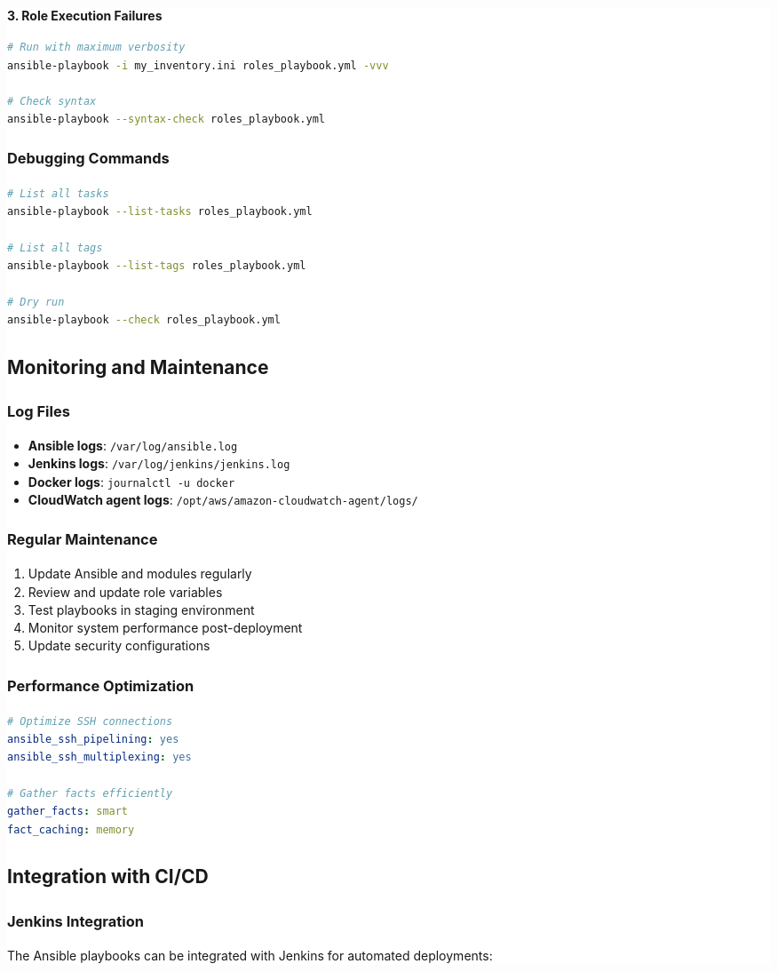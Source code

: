 **3. Role Execution Failures**
```bash
# Run with maximum verbosity
ansible-playbook -i my_inventory.ini roles_playbook.yml -vvv

# Check syntax
ansible-playbook --syntax-check roles_playbook.yml
```

### Debugging Commands
```bash
# List all tasks
ansible-playbook --list-tasks roles_playbook.yml

# List all tags
ansible-playbook --list-tags roles_playbook.yml

# Dry run
ansible-playbook --check roles_playbook.yml
```

## Monitoring and Maintenance

### Log Files
- **Ansible logs**: `/var/log/ansible.log`
- **Jenkins logs**: `/var/log/jenkins/jenkins.log`
- **Docker logs**: `journalctl -u docker`
- **CloudWatch agent logs**: `/opt/aws/amazon-cloudwatch-agent/logs/`

### Regular Maintenance
1. Update Ansible and modules regularly
2. Review and update role variables
3. Test playbooks in staging environment
4. Monitor system performance post-deployment
5. Update security configurations

### Performance Optimization
```yaml
# Optimize SSH connections
ansible_ssh_pipelining: yes
ansible_ssh_multiplexing: yes

# Gather facts efficiently
gather_facts: smart
fact_caching: memory
```

## Integration with CI/CD

### Jenkins Integration
The Ansible playbooks can be integrated with Jenkins for automated deployments:
